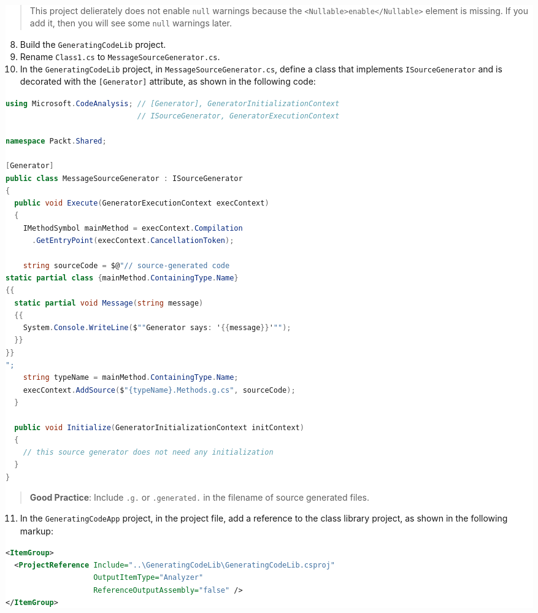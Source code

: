 > This project delierately does not enable `null` warnings because the `<Nullable>enable</Nullable>` element is missing. If you add it, then you will see some `null` warnings later.

8.	Build the `GeneratingCodeLib` project.
9.	Rename `Class1.cs` to `MessageSourceGenerator.cs`.
10.	In the `GeneratingCodeLib` project, in `MessageSourceGenerator.cs`, define a class that implements `ISourceGenerator` and is decorated with the `[Generator]` attribute, as shown in the following code:
```cs
using Microsoft.CodeAnalysis; // [Generator], GeneratorInitializationContext
                              // ISourceGenerator, GeneratorExecutionContext

namespace Packt.Shared;

[Generator]
public class MessageSourceGenerator : ISourceGenerator
{
  public void Execute(GeneratorExecutionContext execContext)
  {
    IMethodSymbol mainMethod = execContext.Compilation
      .GetEntryPoint(execContext.CancellationToken);

    string sourceCode = $@"// source-generated code
static partial class {mainMethod.ContainingType.Name}
{{
  static partial void Message(string message)
  {{
    System.Console.WriteLine($""Generator says: '{{message}}'"");
  }}
}}
";
    string typeName = mainMethod.ContainingType.Name;
    execContext.AddSource($"{typeName}.Methods.g.cs", sourceCode);
  }

  public void Initialize(GeneratorInitializationContext initContext)
  {
    // this source generator does not need any initialization
  }
}
```

> **Good Practice**: Include `.g.` or `.generated.` in the filename of source generated files.

11.	In the `GeneratingCodeApp` project, in the project file, add a reference to the class library project, as shown in the following markup:
```xml
<ItemGroup>
  <ProjectReference Include="..\GeneratingCodeLib\GeneratingCodeLib.csproj"
                    OutputItemType="Analyzer"
                    ReferenceOutputAssembly="false" />
</ItemGroup>
```
